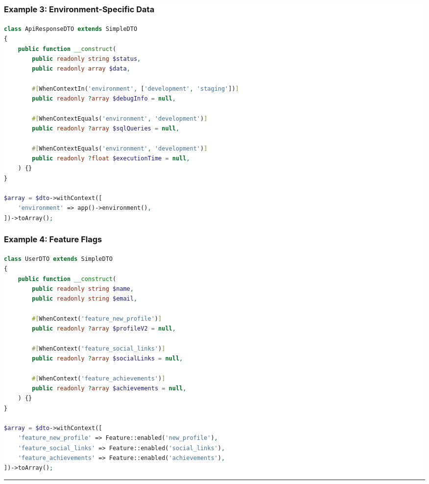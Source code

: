 ### Example 3: Environment-Specific Data

```php
class ApiResponseDTO extends SimpleDTO
{
    public function __construct(
        public readonly string $status,
        public readonly array $data,
        
        #[WhenContextIn('environment', ['development', 'staging'])]
        public readonly ?array $debugInfo = null,
        
        #[WhenContextEquals('environment', 'development')]
        public readonly ?array $sqlQueries = null,
        
        #[WhenContextEquals('environment', 'development')]
        public readonly ?float $executionTime = null,
    ) {}
}

$array = $dto->withContext([
    'environment' => app()->environment(),
])->toArray();
```

### Example 4: Feature Flags

```php
class UserDTO extends SimpleDTO
{
    public function __construct(
        public readonly string $name,
        public readonly string $email,
        
        #[WhenContext('feature_new_profile')]
        public readonly ?array $profileV2 = null,
        
        #[WhenContext('feature_social_links')]
        public readonly ?array $socialLinks = null,
        
        #[WhenContext('feature_achievements')]
        public readonly ?array $achievements = null,
    ) {}
}

$array = $dto->withContext([
    'feature_new_profile' => Feature::enabled('new_profile'),
    'feature_social_links' => Feature::enabled('social_links'),
    'feature_achievements' => Feature::enabled('achievements'),
])->toArray();
```

---